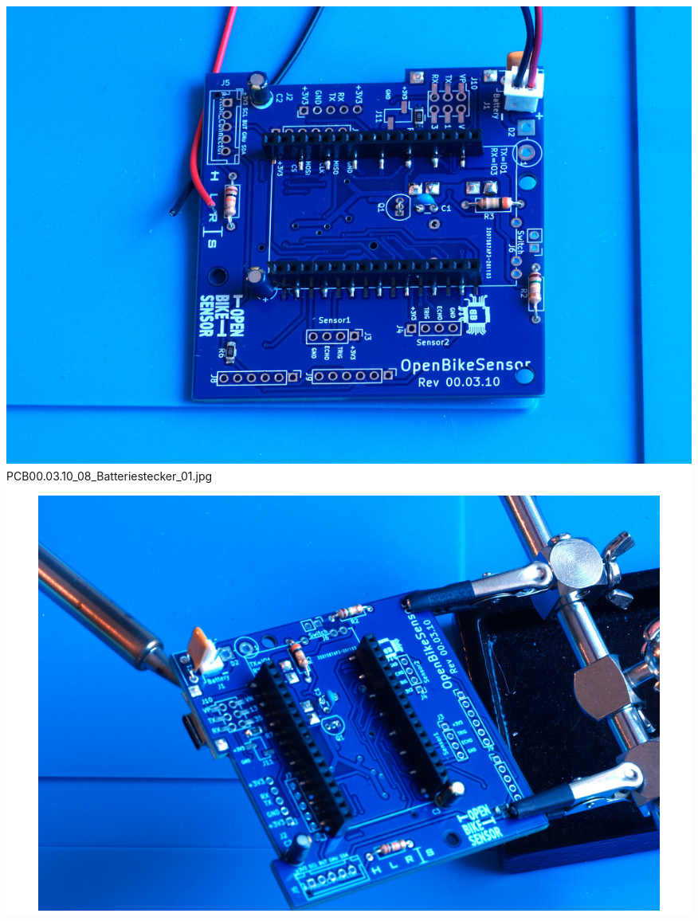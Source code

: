   <img src="/assets/images/v00.03/PCB00.03.10_08_Batteriestecker_01.jpg" alt="PCB00.03.10_08_Batteriestecker_01.jpg" class="inline" />
<figcaption>PCB00.03.10_08_Batteriestecker_01.jpg</figcaption>
</figure>
<figure>
  <img src="/assets/images/v00.03/PCB00.03.10_08_Batteriestecker_02.jpg" alt="PCB00.03.10_08_Batteriestecker_02.jpg" class="inline" />